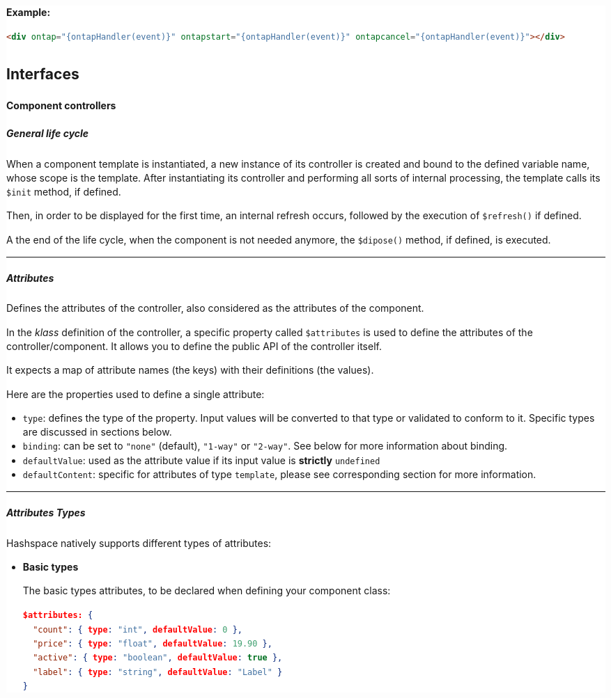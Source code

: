 
__Example:__

```html
<div ontap="{ontapHandler(event)}" ontapstart="{ontapHandler(event)}" ontapcancel="{ontapHandler(event)}"></div>
```

## Interfaces

#### Component controllers

##### General life cycle

When a component template is instantiated, a new instance of its controller is created and bound to the defined variable name, whose scope is the template. After instantiating its controller and performing all sorts of internal processing, the template calls its `$init` method, if defined.

Then, in order to be displayed for the first time, an internal refresh occurs, followed by the execution of `$refresh()` if defined.

A the end of the life cycle, when the component is not needed anymore, the `$dipose()` method, if defined, is executed.

---

##### Attributes

Defines the attributes of the controller, also considered as the attributes of the component.

In the _klass_ definition of the controller, a specific property called `$attributes` is used to define the attributes of the controller/component. It allows you to define the public API of the controller itself.

It expects a map of attribute names (the keys) with their definitions (the values).

Here are the properties used to define a single attribute:

* `type`: defines the type of the property. Input values will be converted to that type or validated to conform to it. Specific types are discussed in sections below.
* `binding`: can be set to `"none"` (default), `"1-way"` or `"2-way"`. See below for more information about binding.
* `defaultValue`: used as the attribute value if its input value is __strictly__ `undefined`
* `defaultContent`: specific for attributes of type `template`, please see corresponding section for more information.

---

##### Attributes Types

Hashspace natively supports different types of attributes:

* __Basic types__

  The basic types attributes, to be declared when defining your component class:

  ```json
  $attributes: {
    "count": { type: "int", defaultValue: 0 },
    "price": { type: "float", defaultValue: 19.90 },
    "active": { type: "boolean", defaultValue: true },
    "label": { type: "string", defaultValue: "Label" }
  }
  ```

